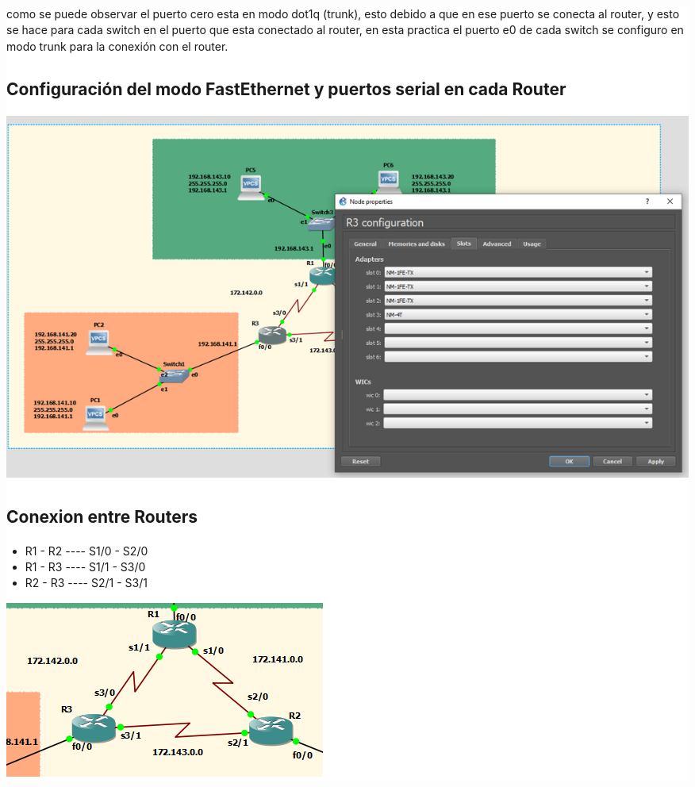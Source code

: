 como se puede observar el puerto cero esta en modo dot1q (trunk), esto debido a que en ese puerto se conecta al router, y esto se hace para cada switch en el puerto que esta conectado al router, en esta practica el puerto e0 de cada switch se configuro en modo trunk para la conexión con el router.

## Configuración del modo FastEthernet y puertos serial en cada Router

![conf puerto serial y fastethernet](images/fasthyserial.PNG)	

## Conexion entre Routers

- R1 - R2 ---- S1/0 - S2/0
- R1 - R3 ---- S1/1 - S3/0
- R2 - R3 ---- S2/1 - S3/1

![routers](images/routers.PNG)
